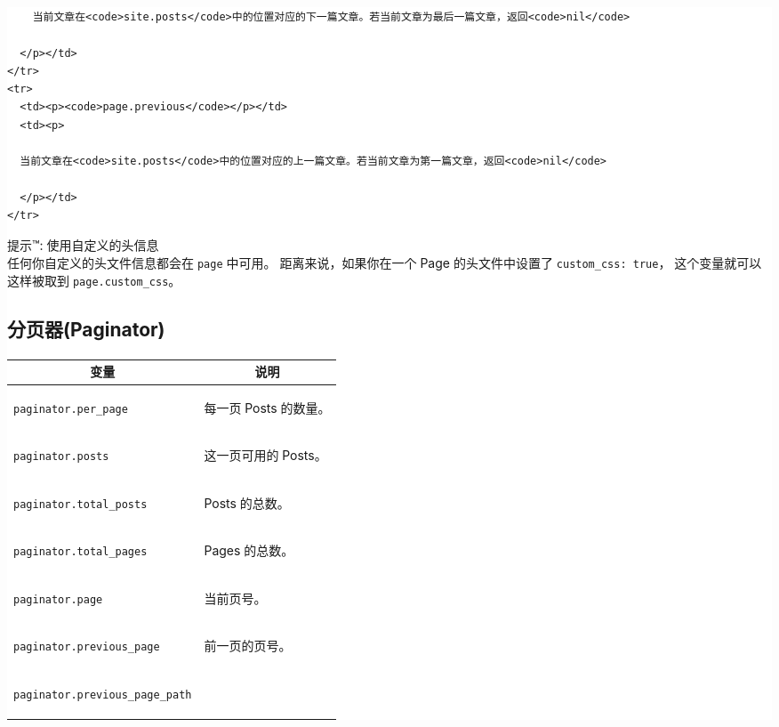         当前文章在<code>site.posts</code>中的位置对应的下一篇文章。若当前文章为最后一篇文章，返回<code>nil</code>

      </p></td>
    </tr>
    <tr>
      <td><p><code>page.previous</code></p></td>
      <td><p>

      当前文章在<code>site.posts</code>中的位置对应的上一篇文章。若当前文章为第一篇文章，返回<code>nil</code>

      </p></td>
    </tr>
  </tbody>
</table>
</div>

<div class="ct-alert ct-my-lg ct-left --success">
  <div class="inner">
    <i class="fa fa-star ct-color-yellow-a200"></i>
    <div class="content">
      <span class="ct-h6">提示™: 使用自定义的头信息</span><br>
      任何你自定义的头文件信息都会在 <code>page</code> 中可用。
      距离来说，如果你在一个 Page 的头文件中设置了 <code>custom_css: true</code>，
      这个变量就可以这样被取到 <code>page.custom_css</code>。
    </div>
  </div>
</div>

## 分页器(Paginator)

<div class="ct-table-wrapper ct-border --all">
<table class="ct-striped">
  <thead>
    <tr>
      <th>变量</th>
      <th>说明</th>
    </tr>
  </thead>
  <tbody>
    <tr>
      <td><p><code>paginator.per_page</code></p></td>
      <td><p>每一页 Posts 的数量。</p></td>
    </tr>
    <tr>
      <td><p><code>paginator.posts</code></p></td>
      <td><p>这一页可用的 Posts。</p></td>
    </tr>
    <tr>
      <td><p><code>paginator.total_posts</code></p></td>
      <td><p>Posts 的总数。</p></td>
    </tr>
    <tr>
      <td><p><code>paginator.total_pages</code></p></td>
      <td><p>Pages 的总数。</p></td>
    </tr>
    <tr>
      <td><p><code>paginator.page</code></p></td>
      <td><p>当前页号。</p></td>
    </tr>
    <tr>
      <td><p><code>paginator.previous_page</code></p></td>
      <td><p>前一页的页号。</p></td>
    </tr>
    <tr>
      <td><p><code>paginator.previous_page_path</code></p></td>